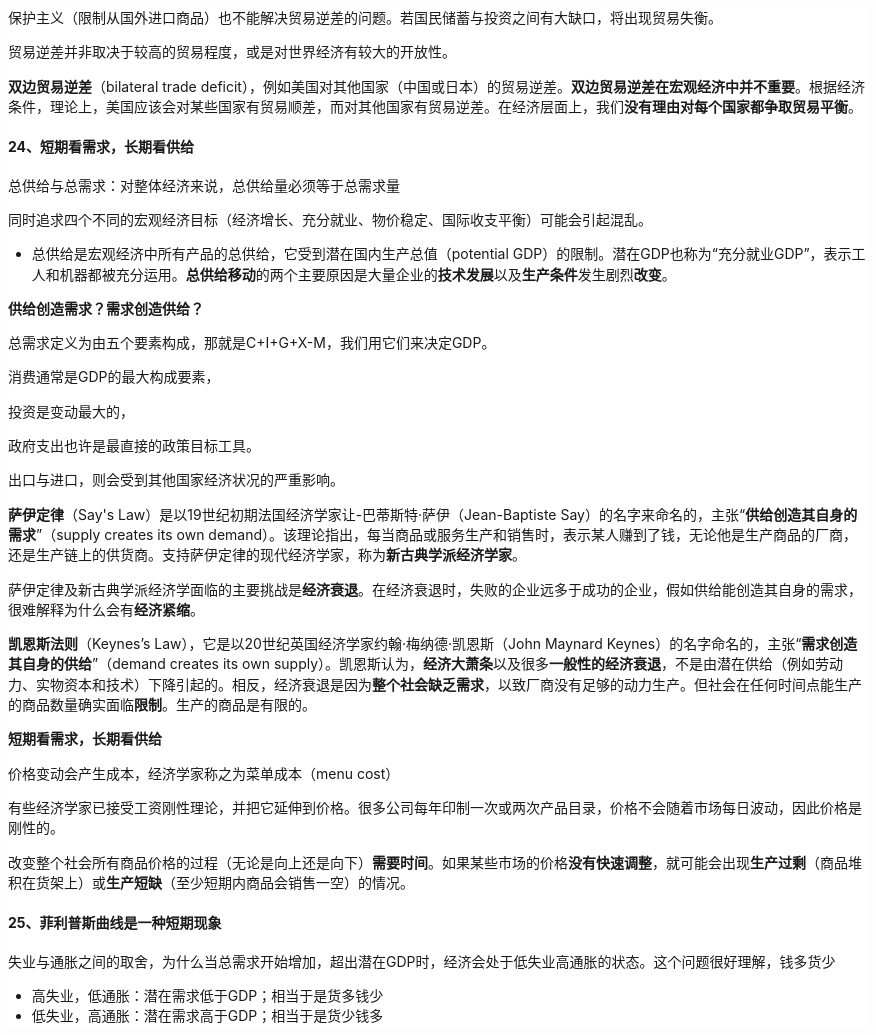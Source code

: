 保护主义（限制从国外进口商品）也不能解决贸易逆差的问题。若国民储蓄与投资之间有大缺口，将出现贸易失衡。

贸易逆差并非取决于较高的贸易程度，或是对世界经济有较大的开放性。

**双边贸易逆差**（bilateral trade deficit），例如美国对其他国家（中国或日本）的贸易逆差。**双边贸易逆差在宏观经济中并不重要**。根据经济条件，理论上，美国应该会对某些国家有贸易顺差，而对其他国家有贸易逆差。在经济层面上，我们**没有理由对每个国家都争取贸易平衡**。



#### 24、短期看需求，长期看供给

总供给与总需求：对整体经济来说，总供给量必须等于总需求量

同时追求四个不同的宏观经济目标（经济增长、充分就业、物价稳定、国际收支平衡）可能会引起混乱。

+ 总供给是宏观经济中所有产品的总供给，它受到潜在国内生产总值（potential GDP）的限制。潜在GDP也称为“充分就业GDP”，表示工人和机器都被充分运用。**总供给移动**的两个主要原因是大量企业的**技术发展**以及**生产条件**发生剧烈**改变**。



**供给创造需求？需求创造供给？**

总需求定义为由五个要素构成，那就是C+I+G+X-M，我们用它们来决定GDP。

消费通常是GDP的最大构成要素，

投资是变动最大的，

政府支出也许是最直接的政策目标工具。

出口与进口，则会受到其他国家经济状况的严重影响。



**萨伊定律**（Say's Law）是以19世纪初期法国经济学家让-巴蒂斯特·萨伊（Jean-Baptiste Say）的名字来命名的，主张“**供给创造其自身的需求**”（supply creates its own demand）。该理论指出，每当商品或服务生产和销售时，表示某人赚到了钱，无论他是生产商品的厂商，还是生产链上的供货商。支持萨伊定律的现代经济学家，称为**新古典学派经济学家**。

萨伊定律及新古典学派经济学面临的主要挑战是**经济衰退**。在经济衰退时，失败的企业远多于成功的企业，假如供给能创造其自身的需求，很难解释为什么会有**经济紧缩**。



**凯恩斯法则**（Keynes’s Law），它是以20世纪英国经济学家约翰·梅纳德·凯恩斯（John Maynard Keynes）的名字命名的，主张“**需求创造其自身的供给**”（demand creates its own supply）。凯恩斯认为，**经济大萧条**以及很多**一般性的经济衰退**，不是由潜在供给（例如劳动力、实物资本和技术）下降引起的。相反，经济衰退是因为**整个社会缺乏需求**，以致厂商没有足够的动力生产。但社会在任何时间点能生产的商品数量确实面临**限制**。生产的商品是有限的。



**短期看需求，长期看供给**

价格变动会产生成本，经济学家称之为菜单成本（menu cost）

有些经济学家已接受工资刚性理论，并把它延伸到价格。很多公司每年印制一次或两次产品目录，价格不会随着市场每日波动，因此价格是刚性的。

改变整个社会所有商品价格的过程（无论是向上还是向下）**需要时间**。如果某些市场的价格**没有快速调整**，就可能会出现**生产过剩**（商品堆积在货架上）或**生产短缺**（至少短期内商品会销售一空）的情况。



#### 25、菲利普斯曲线是一种短期现象

失业与通胀之间的取舍，为什么当总需求开始增加，超出潜在GDP时，经济会处于低失业高通胀的状态。这个问题很好理解，钱多货少

+ 高失业，低通胀：潜在需求低于GDP；相当于是货多钱少
+ 低失业，高通胀：潜在需求高于GDP；相当于是货少钱多
